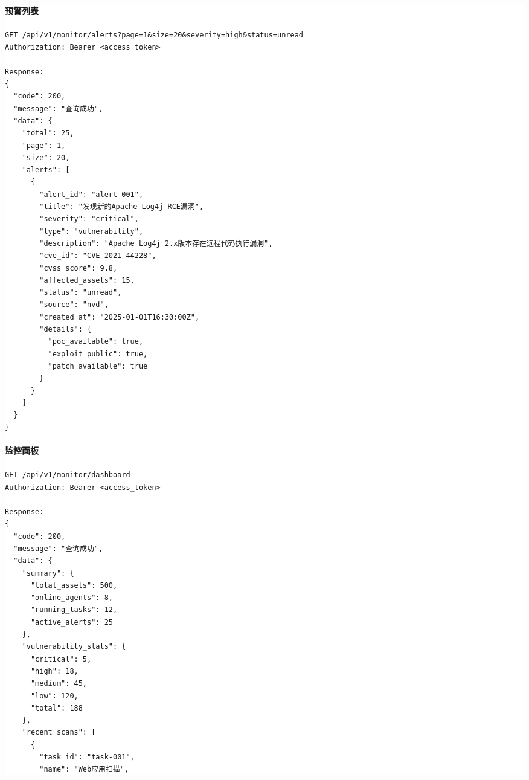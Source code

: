 #### 预警列表
```http
GET /api/v1/monitor/alerts?page=1&size=20&severity=high&status=unread
Authorization: Bearer <access_token>

Response:
{
  "code": 200,
  "message": "查询成功",
  "data": {
    "total": 25,
    "page": 1,
    "size": 20,
    "alerts": [
      {
        "alert_id": "alert-001",
        "title": "发现新的Apache Log4j RCE漏洞",
        "severity": "critical",
        "type": "vulnerability",
        "description": "Apache Log4j 2.x版本存在远程代码执行漏洞",
        "cve_id": "CVE-2021-44228",
        "cvss_score": 9.8,
        "affected_assets": 15,
        "status": "unread",
        "source": "nvd",
        "created_at": "2025-01-01T16:30:00Z",
        "details": {
          "poc_available": true,
          "exploit_public": true,
          "patch_available": true
        }
      }
    ]
  }
}
```

#### 监控面板
```http
GET /api/v1/monitor/dashboard
Authorization: Bearer <access_token>

Response:
{
  "code": 200,
  "message": "查询成功",
  "data": {
    "summary": {
      "total_assets": 500,
      "online_agents": 8,
      "running_tasks": 12,
      "active_alerts": 25
    },
    "vulnerability_stats": {
      "critical": 5,
      "high": 18,
      "medium": 45,
      "low": 120,
      "total": 188
    },
    "recent_scans": [
      {
        "task_id": "task-001",
        "name": "Web应用扫描",
```